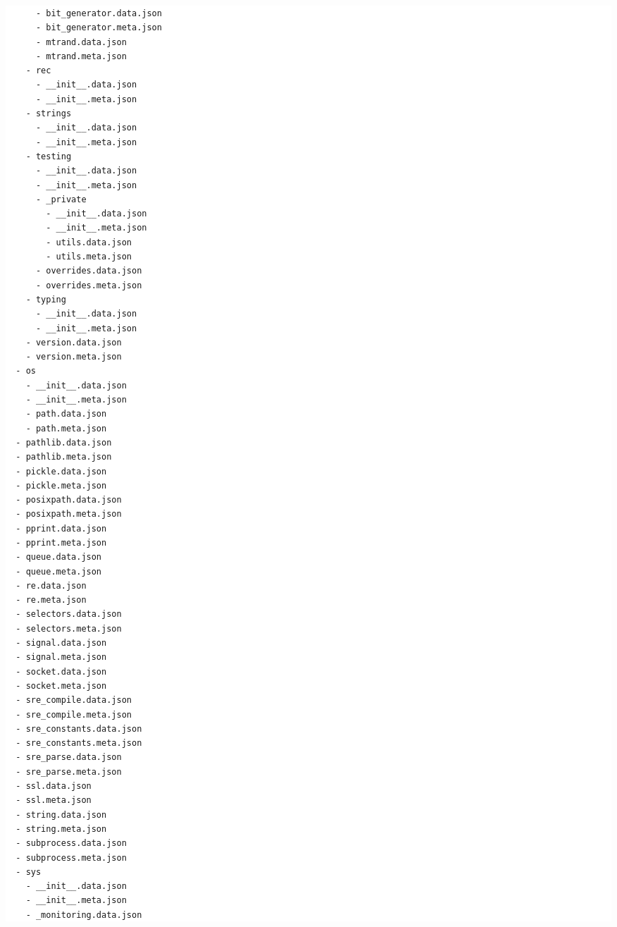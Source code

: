           - bit_generator.data.json
          - bit_generator.meta.json
          - mtrand.data.json
          - mtrand.meta.json
        - rec
          - __init__.data.json
          - __init__.meta.json
        - strings
          - __init__.data.json
          - __init__.meta.json
        - testing
          - __init__.data.json
          - __init__.meta.json
          - _private
            - __init__.data.json
            - __init__.meta.json
            - utils.data.json
            - utils.meta.json
          - overrides.data.json
          - overrides.meta.json
        - typing
          - __init__.data.json
          - __init__.meta.json
        - version.data.json
        - version.meta.json
      - os
        - __init__.data.json
        - __init__.meta.json
        - path.data.json
        - path.meta.json
      - pathlib.data.json
      - pathlib.meta.json
      - pickle.data.json
      - pickle.meta.json
      - posixpath.data.json
      - posixpath.meta.json
      - pprint.data.json
      - pprint.meta.json
      - queue.data.json
      - queue.meta.json
      - re.data.json
      - re.meta.json
      - selectors.data.json
      - selectors.meta.json
      - signal.data.json
      - signal.meta.json
      - socket.data.json
      - socket.meta.json
      - sre_compile.data.json
      - sre_compile.meta.json
      - sre_constants.data.json
      - sre_constants.meta.json
      - sre_parse.data.json
      - sre_parse.meta.json
      - ssl.data.json
      - ssl.meta.json
      - string.data.json
      - string.meta.json
      - subprocess.data.json
      - subprocess.meta.json
      - sys
        - __init__.data.json
        - __init__.meta.json
        - _monitoring.data.json